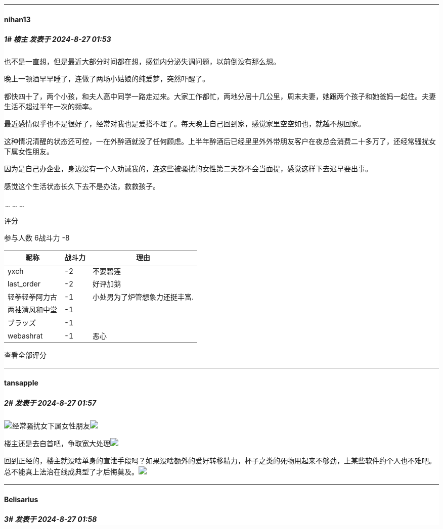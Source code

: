 ﻿
*****

####  nihan13  
##### 1#       楼主       发表于 2024-8-27 01:53

也不是一直想，但是最近大部分时间都在想，感觉内分泌失调问题，以前倒没有那么想。

晚上一顿酒早早睡了，连做了两场小姑娘的纯爱梦，突然吓醒了。

都快四十了，两个小孩，和夫人高中同学一路走过来。大家工作都忙，两地分居十几公里，周末夫妻，她跟两个孩子和她爸妈一起住。夫妻生活不超过半年一次的频率。

最近感情似乎也不是很好了，经常对我也是爱搭不理了。每天晚上自己回到家，感觉家里空空如也，就越不想回家。

这种情况清醒的状态还可控，一在外醉酒就没了任何顾虑。上半年醉酒后已经里里外外带朋友客户在夜总会消费二十多万了，还经常骚扰女下属女性朋友。

因为是自己办企业，身边没有一个人劝诫我的，连这些被骚扰的女性第二天都不会当面提，感觉这样下去迟早要出事。

感觉这个生活状态长久下去不是办法，救救孩子。

﹍﹍﹍

评分

 参与人数 6战斗力 -8

|昵称|战斗力|理由|
|----|---|---|
| yxch|-2|不要碧莲|
| last_order|-2|好评加鹅|
| 轻拳轻拳阿力古|-1|小处男为了炉管想象力还挺丰富.|
| 两袖清风和中堂|-1||
| ブラッズ|-1||
| webashrat|-1|恶心|

查看全部评分

*****

####  tansapple  
##### 2#       发表于 2024-8-27 01:57

<img src="https://static.saraba1st.com/image/smiley/face2017/067.png">经常骚扰女下属女性朋友<img src="https://static.saraba1st.com/image/smiley/face2017/245.png">

楼主还是去自首吧，争取宽大处理<img src="https://static.saraba1st.com/image/smiley/face2017/065.png">

回到正经的，楼主就没啥单身的宣泄手段吗？如果没啥额外的爱好转移精力，杯子之类的死物用起来不够劲，上某些软件约个人也不难吧。总不能真上法治在线成典型了才后悔莫及。<img src="https://static.saraba1st.com/image/smiley/face2017/091.png" referrerpolicy="no-referrer">

*****

####  Belisarius  
##### 3#       发表于 2024-8-27 01:58
